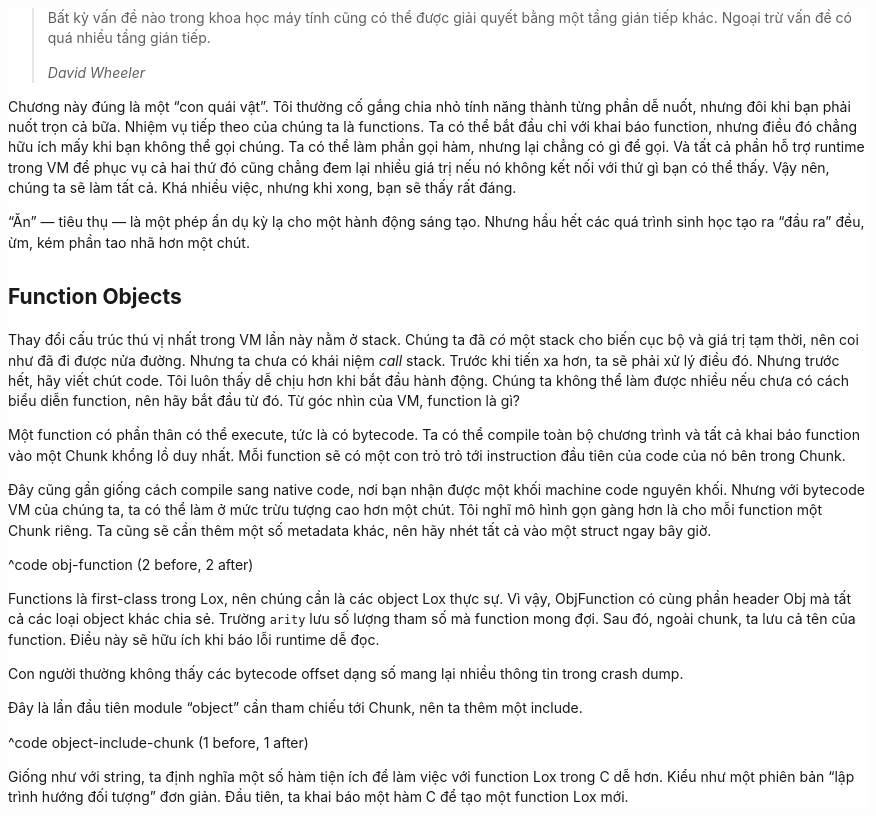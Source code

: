 > Bất kỳ vấn đề nào trong khoa học máy tính cũng có thể được giải quyết bằng một tầng gián tiếp khác. Ngoại trừ vấn đề có quá nhiều tầng gián tiếp.
>
> <cite>David Wheeler</cite>

Chương này đúng là một “con quái vật”. Tôi thường cố gắng chia nhỏ tính năng thành từng phần dễ nuốt, nhưng đôi khi bạn phải nuốt trọn cả <span name="eat">bữa</span>. Nhiệm vụ tiếp theo của chúng ta là functions. Ta có thể bắt đầu chỉ với khai báo function, nhưng điều đó chẳng hữu ích mấy khi bạn không thể gọi chúng. Ta có thể làm phần gọi hàm, nhưng lại chẳng có gì để gọi. Và tất cả phần hỗ trợ runtime trong VM để phục vụ cả hai thứ đó cũng chẳng đem lại nhiều giá trị nếu nó không kết nối với thứ gì bạn có thể thấy. Vậy nên, chúng ta sẽ làm tất cả. Khá nhiều việc, nhưng khi xong, bạn sẽ thấy rất đáng.

<aside name="eat">

“Ăn” — tiêu thụ — là một phép ẩn dụ kỳ lạ cho một hành động sáng tạo. Nhưng hầu hết các quá trình sinh học tạo ra “đầu ra” đều, ừm, kém phần tao nhã hơn một chút.

</aside>

## Function Objects

Thay đổi cấu trúc thú vị nhất trong VM lần này nằm ở stack. Chúng ta đã _có_ một stack cho biến cục bộ và giá trị tạm thời, nên coi như đã đi được nửa đường. Nhưng ta chưa có khái niệm _call_ stack. Trước khi tiến xa hơn, ta sẽ phải xử lý điều đó. Nhưng trước hết, hãy viết chút code. Tôi luôn thấy dễ chịu hơn khi bắt đầu hành động. Chúng ta không thể làm được nhiều nếu chưa có cách biểu diễn function, nên hãy bắt đầu từ đó. Từ góc nhìn của VM, function là gì?

Một function có phần thân có thể execute, tức là có bytecode. Ta có thể compile toàn bộ chương trình và tất cả khai báo function vào một Chunk khổng lồ duy nhất. Mỗi function sẽ có một con trỏ trỏ tới instruction đầu tiên của code của nó bên trong Chunk.

Đây cũng gần giống cách compile sang native code, nơi bạn nhận được một khối machine code nguyên khối. Nhưng với bytecode VM của chúng ta, ta có thể làm ở mức trừu tượng cao hơn một chút. Tôi nghĩ mô hình gọn gàng hơn là cho mỗi function một Chunk riêng. Ta cũng sẽ cần thêm một số metadata khác, nên hãy nhét tất cả vào một struct ngay bây giờ.

^code obj-function (2 before, 2 after)

Functions là first-class trong Lox, nên chúng cần là các object Lox thực sự. Vì vậy, ObjFunction có cùng phần header Obj mà tất cả các loại object khác chia sẻ. Trường `arity` lưu số lượng tham số mà function mong đợi. Sau đó, ngoài chunk, ta lưu cả <span name="name">tên</span> của function. Điều này sẽ hữu ích khi báo lỗi runtime dễ đọc.

<aside name="name">

Con người thường không thấy các bytecode offset dạng số mang lại nhiều thông tin trong crash dump.

</aside>

Đây là lần đầu tiên module “object” cần tham chiếu tới Chunk, nên ta thêm một include.

^code object-include-chunk (1 before, 1 after)

Giống như với string, ta định nghĩa một số hàm tiện ích để làm việc với function Lox trong C dễ hơn. Kiểu như một phiên bản “lập trình hướng đối tượng” đơn giản. Đầu tiên, ta khai báo một hàm C để tạo một function Lox mới.
